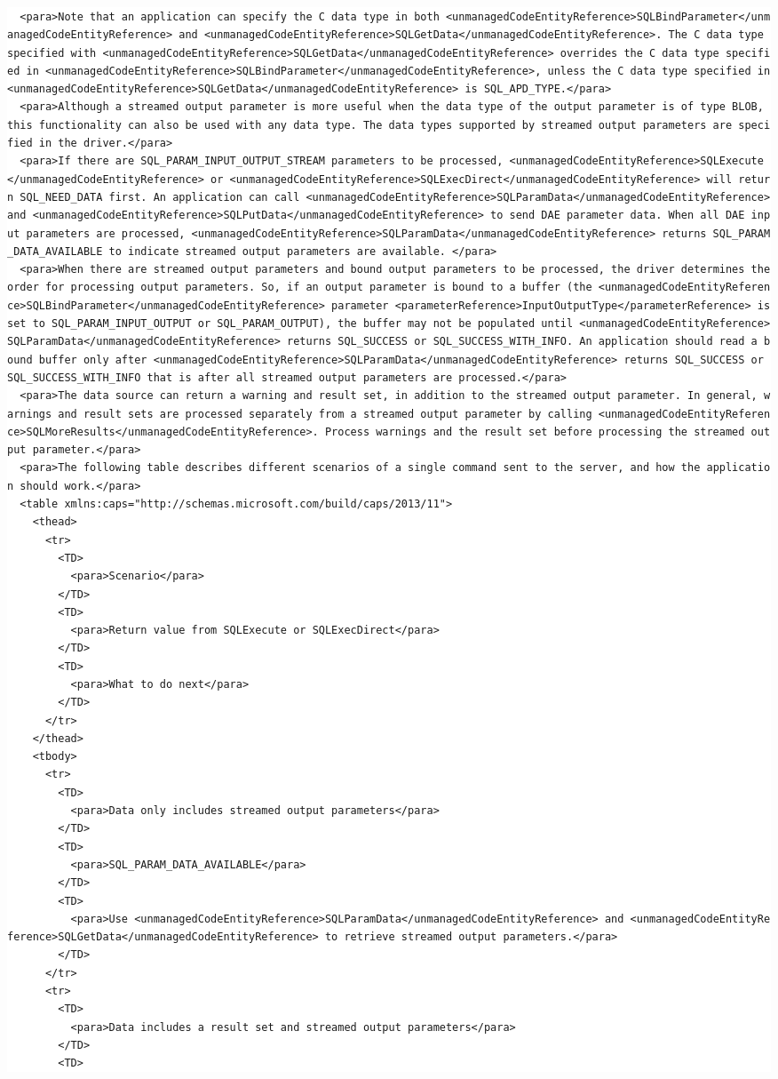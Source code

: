       <para>Note that an application can specify the C data type in both <unmanagedCodeEntityReference>SQLBindParameter</unmanagedCodeEntityReference> and <unmanagedCodeEntityReference>SQLGetData</unmanagedCodeEntityReference>. The C data type specified with <unmanagedCodeEntityReference>SQLGetData</unmanagedCodeEntityReference> overrides the C data type specified in <unmanagedCodeEntityReference>SQLBindParameter</unmanagedCodeEntityReference>, unless the C data type specified in <unmanagedCodeEntityReference>SQLGetData</unmanagedCodeEntityReference> is SQL_APD_TYPE.</para>
      <para>Although a streamed output parameter is more useful when the data type of the output parameter is of type BLOB, this functionality can also be used with any data type. The data types supported by streamed output parameters are specified in the driver.</para>
      <para>If there are SQL_PARAM_INPUT_OUTPUT_STREAM parameters to be processed, <unmanagedCodeEntityReference>SQLExecute</unmanagedCodeEntityReference> or <unmanagedCodeEntityReference>SQLExecDirect</unmanagedCodeEntityReference> will return SQL_NEED_DATA first. An application can call <unmanagedCodeEntityReference>SQLParamData</unmanagedCodeEntityReference> and <unmanagedCodeEntityReference>SQLPutData</unmanagedCodeEntityReference> to send DAE parameter data. When all DAE input parameters are processed, <unmanagedCodeEntityReference>SQLParamData</unmanagedCodeEntityReference> returns SQL_PARAM_DATA_AVAILABLE to indicate streamed output parameters are available. </para>
      <para>When there are streamed output parameters and bound output parameters to be processed, the driver determines the order for processing output parameters. So, if an output parameter is bound to a buffer (the <unmanagedCodeEntityReference>SQLBindParameter</unmanagedCodeEntityReference> parameter <parameterReference>InputOutputType</parameterReference> is set to SQL_PARAM_INPUT_OUTPUT or SQL_PARAM_OUTPUT), the buffer may not be populated until <unmanagedCodeEntityReference>SQLParamData</unmanagedCodeEntityReference> returns SQL_SUCCESS or SQL_SUCCESS_WITH_INFO. An application should read a bound buffer only after <unmanagedCodeEntityReference>SQLParamData</unmanagedCodeEntityReference> returns SQL_SUCCESS or SQL_SUCCESS_WITH_INFO that is after all streamed output parameters are processed.</para>
      <para>The data source can return a warning and result set, in addition to the streamed output parameter. In general, warnings and result sets are processed separately from a streamed output parameter by calling <unmanagedCodeEntityReference>SQLMoreResults</unmanagedCodeEntityReference>. Process warnings and the result set before processing the streamed output parameter.</para>
      <para>The following table describes different scenarios of a single command sent to the server, and how the application should work.</para>
      <table xmlns:caps="http://schemas.microsoft.com/build/caps/2013/11">
        <thead>
          <tr>
            <TD>
              <para>Scenario</para>
            </TD>
            <TD>
              <para>Return value from SQLExecute or SQLExecDirect</para>
            </TD>
            <TD>
              <para>What to do next</para>
            </TD>
          </tr>
        </thead>
        <tbody>
          <tr>
            <TD>
              <para>Data only includes streamed output parameters</para>
            </TD>
            <TD>
              <para>SQL_PARAM_DATA_AVAILABLE</para>
            </TD>
            <TD>
              <para>Use <unmanagedCodeEntityReference>SQLParamData</unmanagedCodeEntityReference> and <unmanagedCodeEntityReference>SQLGetData</unmanagedCodeEntityReference> to retrieve streamed output parameters.</para>
            </TD>
          </tr>
          <tr>
            <TD>
              <para>Data includes a result set and streamed output parameters</para>
            </TD>
            <TD>